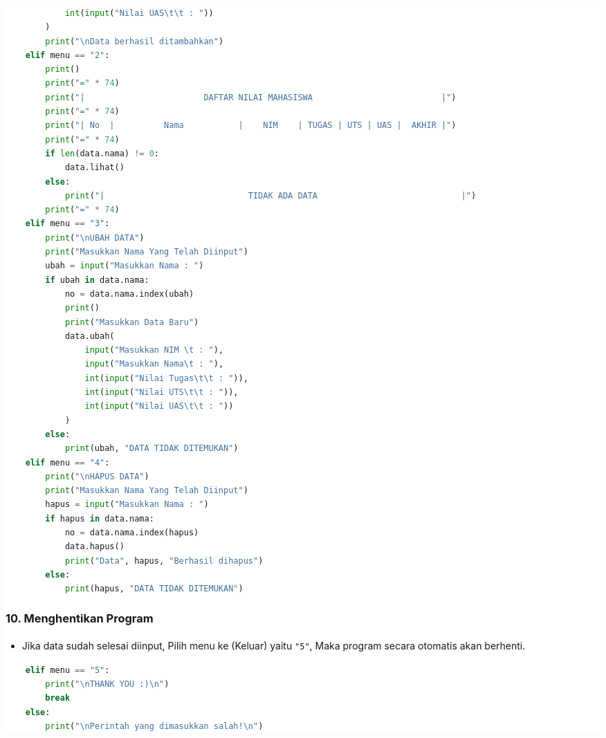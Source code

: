 ```py
            int(input("Nilai UAS\t\t : "))
        )
        print("\nData berhasil ditambahkan")
    elif menu == "2":
        print()
        print("=" * 74)
        print("|                        DAFTAR NILAI MAHASISWA                          |")
        print("=" * 74)
        print("| No  |          Nama           |    NIM    | TUGAS | UTS | UAS |  AKHIR |")
        print("=" * 74)
        if len(data.nama) != 0:
            data.lihat()
        else:
            print("|                             TIDAK ADA DATA                             |")
        print("=" * 74)
    elif menu == "3":
        print("\nUBAH DATA")
        print("Masukkan Nama Yang Telah Diinput")
        ubah = input("Masukkan Nama : ")
        if ubah in data.nama:
            no = data.nama.index(ubah)
            print()
            print("Masukkan Data Baru")
            data.ubah(
                input("Masukkan NIM \t : "),
                input("Masukkan Nama\t : "),
                int(input("Nilai Tugas\t\t : ")),
                int(input("Nilai UTS\t\t : ")),
                int(input("Nilai UAS\t\t : "))
            )
        else:
            print(ubah, "DATA TIDAK DITEMUKAN")
    elif menu == "4":
        print("\nHAPUS DATA")
        print("Masukkan Nama Yang Telah Diinput")
        hapus = input("Masukkan Nama : ")
        if hapus in data.nama:
            no = data.nama.index(hapus)
            data.hapus()
            print("Data", hapus, "Berhasil dihapus")
        else:
            print(hapus, "DATA TIDAK DITEMUKAN")
```

### 10. Menghentikan Program
- Jika data sudah selesai diinput, Pilih menu ke (Keluar) yaitu `"5"`, Maka program secara otomatis akan berhenti.
```py
    elif menu == "5":
        print("\nTHANK YOU :)\n")
        break
    else:
        print("\nPerintah yang dimasukkan salah!\n")
```
